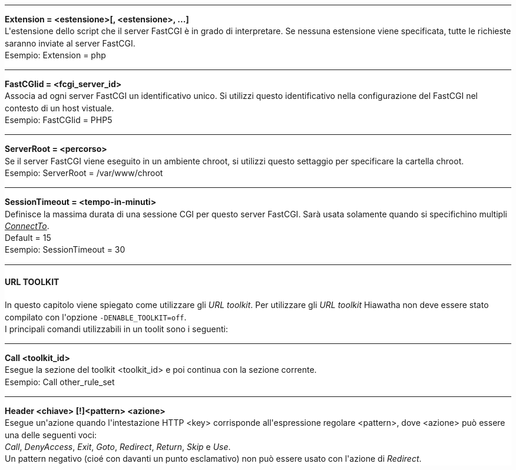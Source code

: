 - - - -

**Extension = &lt;estensione&gt;[, &lt;estensione&gt;, ...]**<br/>
L'estensione dello script che il server FastCGI è in grado di interpretare. Se nessuna estensione viene specificata,
tutte le richieste saranno inviate al server FastCGI.<br/>
Esempio: Extension = php

- - - -

**FastCGIid = &lt;fcgi_server_id&gt;**<br/>
Associa ad ogni server FastCGI un identificativo unico. Si utilizzi questo identificativo nella configurazione
del FastCGI nel contesto di un host vistuale.<br/>
Esempio: FastCGIid = PHP5

- - - -

**ServerRoot = &lt;percorso&gt;**<br/>
Se il server FastCGI viene eseguito in un ambiente chroot, si utilizzi questo settaggio per specificare la cartella chroot.<br/>
Esempio: ServerRoot = /var/www/chroot

- - - -

**SessionTimeout = &lt;tempo-in-minuti&gt;**<br/>
Definisce la massima durata di una sessione CGI per questo server FastCGI. Sarà usata solamente quando si specifichino
multipli *[ConnectTo](#ConnectTo)*.<br/>
Default = 15<br/>
Esempio: SessionTimeout = 30

- - - - -

#### URL TOOLKIT<a id="URL-TOOLKIT"></a>

In questo capitolo viene spiegato come utilizzare gli *URL toolkit*. Per utilizzare gli *URL toolkit*
Hiawatha non deve essere stato compilato con l'opzione `-DENABLE_TOOLKIT=off`.<br/>
I principali comandi utilizzabili in un toolit sono i seguenti:

- - - -

**Call &lt;toolkit_id&gt;**<br/>
Esegue la sezione del toolkit &lt;toolkit_id&gt; e poi continua con la sezione corrente.<br/>
Esempio: Call other_rule_set

- - - -

**Header &lt;chiave&gt; [!]&lt;pattern&gt; &lt;azione&gt;**<br/>
Esegue un'azione quando l'intestazione HTTP &lt;key&gt; corrisponde all'espressione regolare &lt;pattern&gt;,
dove &lt;azione&gt; può essere una delle seguenti voci:<br/>
*Call*, *DenyAccess*, *Exit*, *Goto*, *Redirect*, *Return*, *Skip* e *Use*.<br/>
Un pattern negativo (cioé con davanti un punto esclamativo) non può essere usato con l'azione di *Redirect*.

